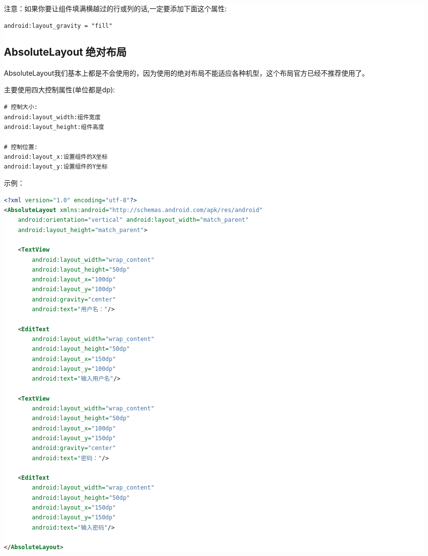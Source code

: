 
注意：如果你要让组件填满横越过的行或列的话,一定要添加下面这个属性:
```
android:layout_gravity = "fill"
```


## AbsoluteLayout 绝对布局
AbsoluteLayout我们基本上都是不会使用的，因为使用的绝对布局不能适应各种机型，这个布局官方已经不推荐使用了。  

主要使用四大控制属性(单位都是dp):
```
# 控制大小: 
android:layout_width:组件宽度 
android:layout_height:组件高度 

# 控制位置: 
android:layout_x:设置组件的X坐标 
android:layout_y:设置组件的Y坐标
```

示例：
``` xml
<?xml version="1.0" encoding="utf-8"?>
<AbsoluteLayout xmlns:android="http://schemas.android.com/apk/res/android"
    android:orientation="vertical" android:layout_width="match_parent"
    android:layout_height="match_parent">

    <TextView
        android:layout_width="wrap_content"
        android:layout_height="50dp"
        android:layout_x="100dp"
        android:layout_y="100dp"
        android:gravity="center"
        android:text="用户名："/>

    <EditText
        android:layout_width="wrap_content"
        android:layout_height="50dp"
        android:layout_x="150dp"
        android:layout_y="100dp"
        android:text="输入用户名"/>

    <TextView
        android:layout_width="wrap_content"
        android:layout_height="50dp"
        android:layout_x="100dp"
        android:layout_y="150dp"
        android:gravity="center"
        android:text="密码："/>

    <EditText
        android:layout_width="wrap_content"
        android:layout_height="50dp"
        android:layout_x="150dp"
        android:layout_y="150dp"
        android:text="输入密码"/>

</AbsoluteLayout>
```

